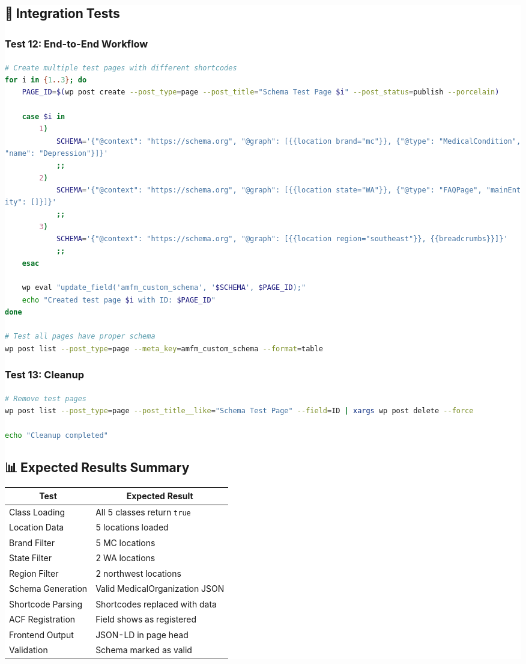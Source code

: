 ## 🎯 Integration Tests

### Test 12: End-to-End Workflow
```bash
# Create multiple test pages with different shortcodes
for i in {1..3}; do
    PAGE_ID=$(wp post create --post_type=page --post_title="Schema Test Page $i" --post_status=publish --porcelain)
    
    case $i in
        1)
            SCHEMA='{"@context": "https://schema.org", "@graph": [{{location brand="mc"}}, {"@type": "MedicalCondition", "name": "Depression"}]}'
            ;;
        2)
            SCHEMA='{"@context": "https://schema.org", "@graph": [{{location state="WA"}}, {"@type": "FAQPage", "mainEntity": []}]}'
            ;;
        3)
            SCHEMA='{"@context": "https://schema.org", "@graph": [{{location region="southeast"}}, {{breadcrumbs}}]}'
            ;;
    esac
    
    wp eval "update_field('amfm_custom_schema', '$SCHEMA', $PAGE_ID);"
    echo "Created test page $i with ID: $PAGE_ID"
done

# Test all pages have proper schema
wp post list --post_type=page --meta_key=amfm_custom_schema --format=table
```

### Test 13: Cleanup
```bash
# Remove test pages
wp post list --post_type=page --post_title__like="Schema Test Page" --field=ID | xargs wp post delete --force

echo "Cleanup completed"
```

## 📊 Expected Results Summary

| Test | Expected Result |
|------|----------------|
| Class Loading | All 5 classes return `true` |
| Location Data | 5 locations loaded |
| Brand Filter | 5 MC locations |
| State Filter | 2 WA locations |
| Region Filter | 2 northwest locations |
| Schema Generation | Valid MedicalOrganization JSON |
| Shortcode Parsing | Shortcodes replaced with data |
| ACF Registration | Field shows as registered |
| Frontend Output | JSON-LD in page head |
| Validation | Schema marked as valid |